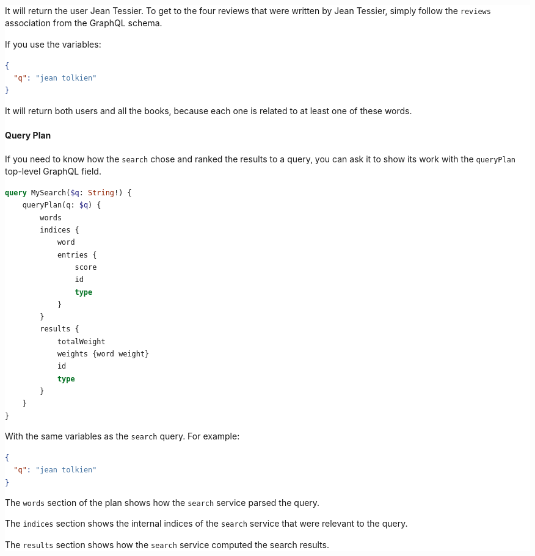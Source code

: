 It will return the user Jean Tessier.  To get to the four reviews that were
written by Jean Tessier, simply follow the `reviews` association from the
GraphQL schema.

If you use the variables:

```json
{
  "q": "jean tolkien"
}
```

It will return both users and all the books, because each one is related to at
least one of these words.

#### Query Plan

If you need to know how the `search` chose and ranked the results to a query,
you can ask it to show its work with the `queryPlan` top-level GraphQL field.

```graphql
query MySearch($q: String!) {
    queryPlan(q: $q) {
        words
        indices {
            word
            entries {
                score
                id
                type
            }
        }
        results {
            totalWeight
            weights {word weight}
            id
            type
        }
    }
}
```

With the same variables as the `search` query.  For example:

```json
{
  "q": "jean tolkien"
}
```

The `words` section of the plan shows how the `search` service parsed the query.

The `indices` section shows the internal indices of the `search` service that
were relevant to the query.

The `results` section shows how the `search` service computed the search
results.
